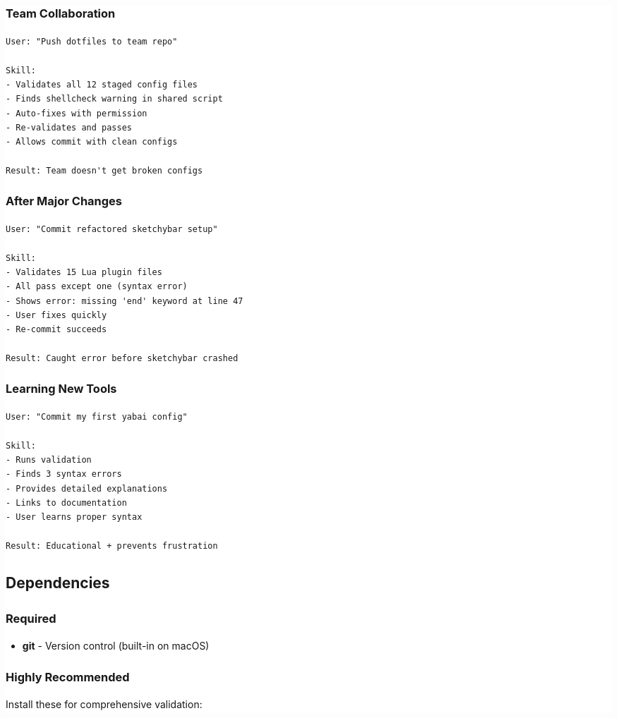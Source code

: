 ### Team Collaboration
```
User: "Push dotfiles to team repo"

Skill:
- Validates all 12 staged config files
- Finds shellcheck warning in shared script
- Auto-fixes with permission
- Re-validates and passes
- Allows commit with clean configs

Result: Team doesn't get broken configs
```

### After Major Changes
```
User: "Commit refactored sketchybar setup"

Skill:
- Validates 15 Lua plugin files
- All pass except one (syntax error)
- Shows error: missing 'end' keyword at line 47
- User fixes quickly
- Re-commit succeeds

Result: Caught error before sketchybar crashed
```

### Learning New Tools
```
User: "Commit my first yabai config"

Skill:
- Runs validation
- Finds 3 syntax errors
- Provides detailed explanations
- Links to documentation
- User learns proper syntax

Result: Educational + prevents frustration
```

## Dependencies

### Required
- **git** - Version control (built-in on macOS)

### Highly Recommended
Install these for comprehensive validation:
